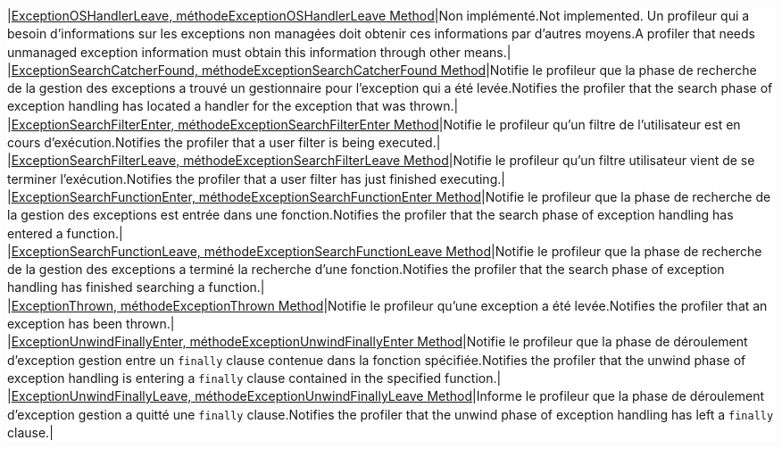 |[<span data-ttu-id="46345-146">ExceptionOSHandlerLeave, méthode</span><span class="sxs-lookup"><span data-stu-id="46345-146">ExceptionOSHandlerLeave Method</span></span>](../../../../docs/framework/unmanaged-api/profiling/icorprofilercallback-exceptionoshandlerleave-method.md)|<span data-ttu-id="46345-147">Non implémenté.</span><span class="sxs-lookup"><span data-stu-id="46345-147">Not implemented.</span></span> <span data-ttu-id="46345-148">Un profileur qui a besoin d’informations sur les exceptions non managées doit obtenir ces informations par d’autres moyens.</span><span class="sxs-lookup"><span data-stu-id="46345-148">A profiler that needs unmanaged exception information must obtain this information through other means.</span></span>|  
|[<span data-ttu-id="46345-149">ExceptionSearchCatcherFound, méthode</span><span class="sxs-lookup"><span data-stu-id="46345-149">ExceptionSearchCatcherFound Method</span></span>](../../../../docs/framework/unmanaged-api/profiling/icorprofilercallback-exceptionsearchcatcherfound-method.md)|<span data-ttu-id="46345-150">Notifie le profileur que la phase de recherche de la gestion des exceptions a trouvé un gestionnaire pour l’exception qui a été levée.</span><span class="sxs-lookup"><span data-stu-id="46345-150">Notifies the profiler that the search phase of exception handling has located a handler for the exception that was thrown.</span></span>|  
|[<span data-ttu-id="46345-151">ExceptionSearchFilterEnter, méthode</span><span class="sxs-lookup"><span data-stu-id="46345-151">ExceptionSearchFilterEnter Method</span></span>](../../../../docs/framework/unmanaged-api/profiling/icorprofilercallback-exceptionsearchfilterenter-method.md)|<span data-ttu-id="46345-152">Notifie le profileur qu’un filtre de l’utilisateur est en cours d’exécution.</span><span class="sxs-lookup"><span data-stu-id="46345-152">Notifies the profiler that a user filter is being executed.</span></span>|  
|[<span data-ttu-id="46345-153">ExceptionSearchFilterLeave, méthode</span><span class="sxs-lookup"><span data-stu-id="46345-153">ExceptionSearchFilterLeave Method</span></span>](../../../../docs/framework/unmanaged-api/profiling/icorprofilercallback-exceptionsearchfilterleave-method.md)|<span data-ttu-id="46345-154">Notifie le profileur qu’un filtre utilisateur vient de se terminer l’exécution.</span><span class="sxs-lookup"><span data-stu-id="46345-154">Notifies the profiler that a user filter has just finished executing.</span></span>|  
|[<span data-ttu-id="46345-155">ExceptionSearchFunctionEnter, méthode</span><span class="sxs-lookup"><span data-stu-id="46345-155">ExceptionSearchFunctionEnter Method</span></span>](../../../../docs/framework/unmanaged-api/profiling/icorprofilercallback-exceptionsearchfunctionenter-method.md)|<span data-ttu-id="46345-156">Notifie le profileur que la phase de recherche de la gestion des exceptions est entrée dans une fonction.</span><span class="sxs-lookup"><span data-stu-id="46345-156">Notifies the profiler that the search phase of exception handling has entered a function.</span></span>|  
|[<span data-ttu-id="46345-157">ExceptionSearchFunctionLeave, méthode</span><span class="sxs-lookup"><span data-stu-id="46345-157">ExceptionSearchFunctionLeave Method</span></span>](../../../../docs/framework/unmanaged-api/profiling/icorprofilercallback-exceptionsearchfunctionleave-method.md)|<span data-ttu-id="46345-158">Notifie le profileur que la phase de recherche de la gestion des exceptions a terminé la recherche d’une fonction.</span><span class="sxs-lookup"><span data-stu-id="46345-158">Notifies the profiler that the search phase of exception handling has finished searching a function.</span></span>|  
|[<span data-ttu-id="46345-159">ExceptionThrown, méthode</span><span class="sxs-lookup"><span data-stu-id="46345-159">ExceptionThrown Method</span></span>](../../../../docs/framework/unmanaged-api/profiling/icorprofilercallback-exceptionthrown-method.md)|<span data-ttu-id="46345-160">Notifie le profileur qu’une exception a été levée.</span><span class="sxs-lookup"><span data-stu-id="46345-160">Notifies the profiler that an exception has been thrown.</span></span>|  
|[<span data-ttu-id="46345-161">ExceptionUnwindFinallyEnter, méthode</span><span class="sxs-lookup"><span data-stu-id="46345-161">ExceptionUnwindFinallyEnter Method</span></span>](../../../../docs/framework/unmanaged-api/profiling/icorprofilercallback-exceptionunwindfinallyenter-method.md)|<span data-ttu-id="46345-162">Notifie le profileur que la phase de déroulement d’exception gestion entre un `finally` clause contenue dans la fonction spécifiée.</span><span class="sxs-lookup"><span data-stu-id="46345-162">Notifies the profiler that the unwind phase of exception handling is entering a `finally` clause contained in the specified function.</span></span>|  
|[<span data-ttu-id="46345-163">ExceptionUnwindFinallyLeave, méthode</span><span class="sxs-lookup"><span data-stu-id="46345-163">ExceptionUnwindFinallyLeave Method</span></span>](../../../../docs/framework/unmanaged-api/profiling/icorprofilercallback-exceptionunwindfinallyleave-method.md)|<span data-ttu-id="46345-164">Informe le profileur que la phase de déroulement d’exception gestion a quitté une `finally` clause.</span><span class="sxs-lookup"><span data-stu-id="46345-164">Notifies the profiler that the unwind phase of exception handling has left a `finally` clause.</span></span>|  